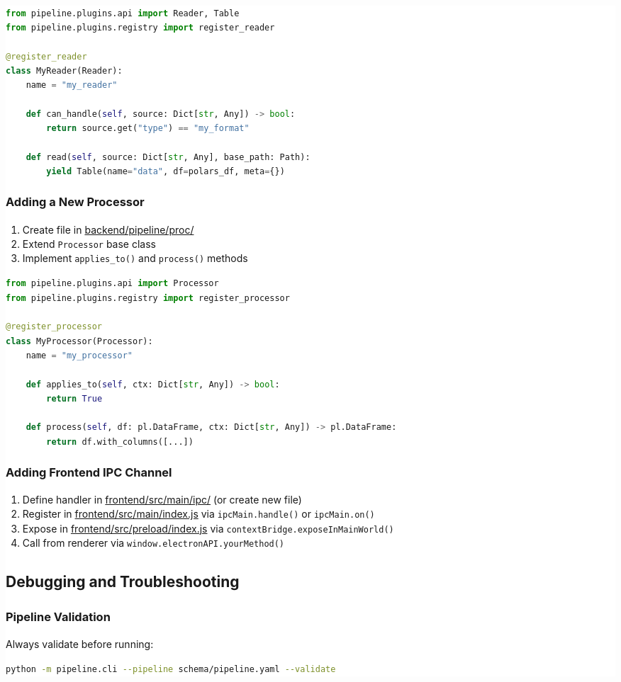 ```python
from pipeline.plugins.api import Reader, Table
from pipeline.plugins.registry import register_reader

@register_reader
class MyReader(Reader):
    name = "my_reader"

    def can_handle(self, source: Dict[str, Any]) -> bool:
        return source.get("type") == "my_format"

    def read(self, source: Dict[str, Any], base_path: Path):
        yield Table(name="data", df=polars_df, meta={})
```

### Adding a New Processor

1. Create file in [backend/pipeline/proc/](backend/pipeline/proc/)
2. Extend `Processor` base class
3. Implement `applies_to()` and `process()` methods

```python
from pipeline.plugins.api import Processor
from pipeline.plugins.registry import register_processor

@register_processor
class MyProcessor(Processor):
    name = "my_processor"

    def applies_to(self, ctx: Dict[str, Any]) -> bool:
        return True

    def process(self, df: pl.DataFrame, ctx: Dict[str, Any]) -> pl.DataFrame:
        return df.with_columns([...])
```

### Adding Frontend IPC Channel

1. Define handler in [frontend/src/main/ipc/](frontend/src/main/ipc/) (or create new file)
2. Register in [frontend/src/main/index.js](frontend/src/main/index.js) via `ipcMain.handle()` or `ipcMain.on()`
3. Expose in [frontend/src/preload/index.js](frontend/src/preload/index.js) via `contextBridge.exposeInMainWorld()`
4. Call from renderer via `window.electronAPI.yourMethod()`

## Debugging and Troubleshooting

### Pipeline Validation

Always validate before running:
```bash
python -m pipeline.cli --pipeline schema/pipeline.yaml --validate
```
